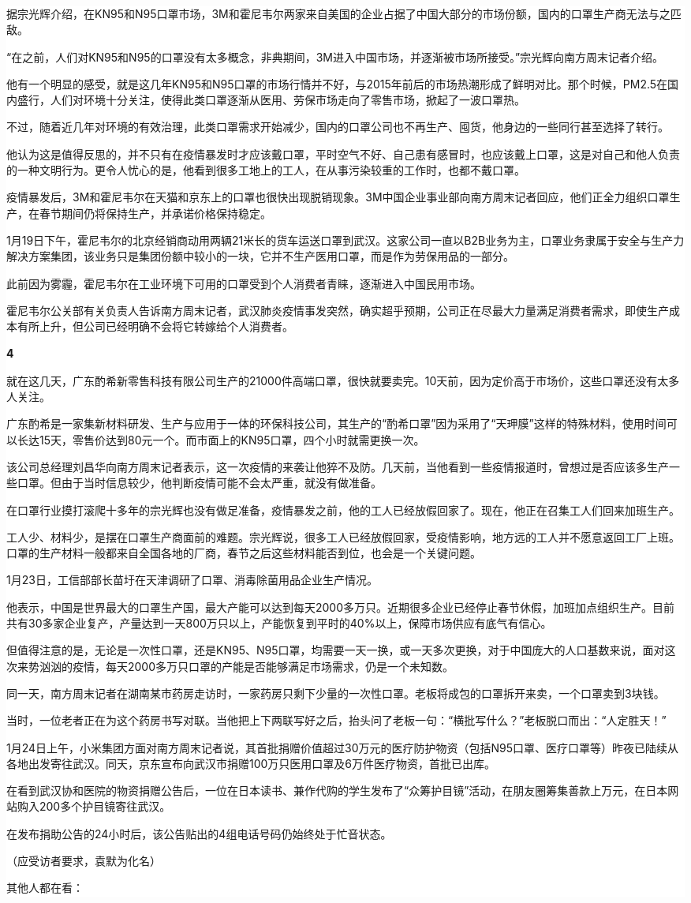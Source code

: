 据宗光辉介绍，在KN95和N95口罩市场，3M和霍尼韦尔两家来自美国的企业占据了中国大部分的市场份额，国内的口罩生产商无法与之匹敌。

“在之前，人们对KN95和N95的口罩没有太多概念，非典期间，3M进入中国市场，并逐渐被市场所接受。”宗光辉向南方周末记者介绍。

他有一个明显的感受，就是这几年KN95和N95口罩的市场行情并不好，与2015年前后的市场热潮形成了鲜明对比。那个时候，PM2.5在国内盛行，人们对环境十分关注，使得此类口罩逐渐从医用、劳保市场走向了零售市场，掀起了一波口罩热。  

不过，随着近几年对环境的有效治理，此类口罩需求开始减少，国内的口罩公司也不再生产、囤货，他身边的一些同行甚至选择了转行。  

他认为这是值得反思的，并不只有在疫情暴发时才应该戴口罩，平时空气不好、自己患有感冒时，也应该戴上口罩，这是对自己和他人负责的一种文明行为。更令人忧心的是，他看到很多工地上的工人，在从事污染较重的工作时，也都不戴口罩。  

疫情暴发后，3M和霍尼韦尔在天猫和京东上的口罩也很快出现脱销现象。3M中国企业事业部向南方周末记者回应，他们正全力组织口罩生产，在春节期间仍将保持生产，并承诺价格保持稳定。  

1月19日下午，霍尼韦尔的北京经销商动用两辆21米长的货车运送口罩到武汉。这家公司一直以B2B业务为主，口罩业务隶属于安全与生产力解决方案集团，该业务只是集团份额中较小的一块，它并不生产医用口罩，而是作为劳保用品的一部分。

此前因为雾霾，霍尼韦尔在工业环境下可用的口罩受到个人消费者青睐，逐渐进入中国民用市场。  

霍尼韦尔公关部有关负责人告诉南方周末记者，武汉肺炎疫情事发突然，确实超乎预期，公司正在尽最大力量满足消费者需求，即使生产成本有所上升，但公司已经明确不会将它转嫁给个人消费者。

**4**

就在这几天，广东酌希新零售科技有限公司生产的21000件高端口罩，很快就要卖完。10天前，因为定价高于市场价，这些口罩还没有太多人关注。  

广东酌希是一家集新材料研发、生产与应用于一体的环保科技公司，其生产的“酌希口罩”因为采用了“天玾膜”这样的特殊材料，使用时间可以长达15天，零售价达到80元一个。而市面上的KN95口罩，四个小时就需更换一次。  

该公司总经理刘昌华向南方周末记者表示，这一次疫情的来袭让他猝不及防。几天前，当他看到一些疫情报道时，曾想过是否应该多生产一些口罩。但由于当时信息较少，他判断疫情可能不会太严重，就没有做准备。  

在口罩行业摸打滚爬十多年的宗光辉也没有做足准备，疫情暴发之前，他的工人已经放假回家了。现在，他正在召集工人们回来加班生产。  

工人少、材料少，是摆在口罩生产商面前的难题。宗光辉说，很多工人已经放假回家，受疫情影响，地方远的工人并不愿意返回工厂上班。口罩的生产材料一般都来自全国各地的厂商，春节之后这些材料能否到位，也会是一个关键问题。  

1月23日，工信部部长苗圩在天津调研了口罩、消毒除菌用品企业生产情况。  

他表示，中国是世界最大的口罩生产国，最大产能可以达到每天2000多万只。近期很多企业已经停止春节休假，加班加点组织生产。目前共有30多家企业复产，产量达到一天800万只以上，产能恢复到平时的40%以上，保障市场供应有底气有信心。  

但值得注意的是，无论是一次性口罩，还是KN95、N95口罩，均需要一天一换，或一天多次更换，对于中国庞大的人口基数来说，面对这次来势汹汹的疫情，每天2000多万只口罩的产能是否能够满足市场需求，仍是一个未知数。  

同一天，南方周末记者在湖南某市药房走访时，一家药房只剩下少量的一次性口罩。老板将成包的口罩拆开来卖，一个口罩卖到3块钱。  

当时，一位老者正在为这个药房书写对联。当他把上下两联写好之后，抬头问了老板一句：“横批写什么？”老板脱口而出：“人定胜天！”  

1月24日上午，小米集团方面对南方周末记者说，其首批捐赠价值超过30万元的医疗防护物资（包括N95口罩、医疗口罩等）昨夜已陆续从各地出发寄往武汉。同天，京东宣布向武汉市捐赠100万只医用口罩及6万件医疗物资，首批已出库。  

在看到武汉协和医院的物资捐赠公告后，一位在日本读书、兼作代购的学生发布了“众筹护目镜”活动，在朋友圈筹集善款上万元，在日本网站购入200多个护目镜寄往武汉。  

在发布捐助公告的24小时后，该公告贴出的4组电话号码仍始终处于忙音状态。  

（应受访者要求，袁默为化名）  

其他人都在看：

  

  

  

  